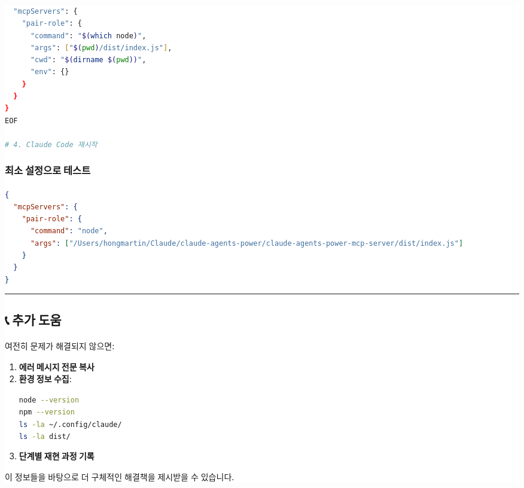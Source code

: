 ```bash
  "mcpServers": {
    "pair-role": {
      "command": "$(which node)",
      "args": ["$(pwd)/dist/index.js"],
      "cwd": "$(dirname $(pwd))",
      "env": {}
    }
  }
}
EOF

# 4. Claude Code 재시작
```

### 최소 설정으로 테스트
```json
{
  "mcpServers": {
    "pair-role": {
      "command": "node",
      "args": ["/Users/hongmartin/Claude/claude-agents-power/claude-agents-power-mcp-server/dist/index.js"]
    }
  }
}
```

---

## 📞 추가 도움

여전히 문제가 해결되지 않으면:

1. **에러 메시지 전문 복사**
2. **환경 정보 수집**:
   ```bash
   node --version
   npm --version
   ls -la ~/.config/claude/
   ls -la dist/
   ```
3. **단계별 재현 과정 기록**

이 정보들을 바탕으로 더 구체적인 해결책을 제시받을 수 있습니다.